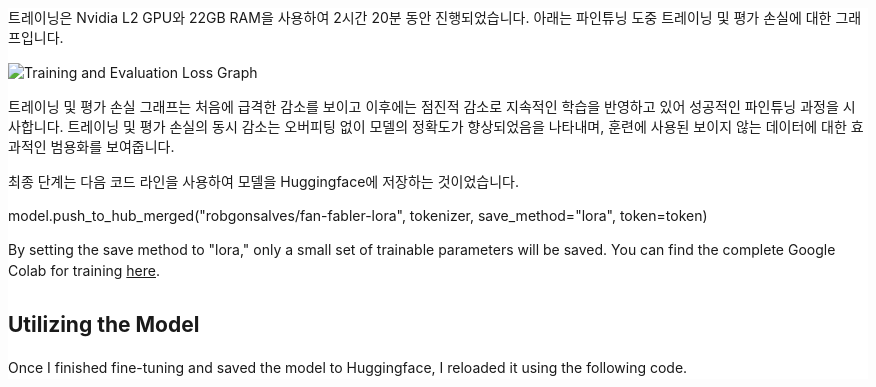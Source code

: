 

<ins class="adsbygoogle"
     style="display:block"
     data-ad-client="ca-pub-4877378276818686"
     data-ad-slot="1107185301"
     data-ad-format="auto"
     data-full-width-responsive="true"></ins>

<script>
     (adsbygoogle = window.adsbygoogle || []).push({});
</script>

트레이닝은 Nvidia L2 GPU와 22GB RAM을 사용하여 2시간 20분 동안 진행되었습니다. 아래는 파인튜닝 도중 트레이닝 및 평가 손실에 대한 그래프입니다.

![Training and Evaluation Loss Graph](/assets/img/2024-07-14-FanFablerFine-TuningLlama3toBeaMultilingualFanficWritingAssistant_0.png)

트레이닝 및 평가 손실 그래프는 처음에 급격한 감소를 보이고 이후에는 점진적 감소로 지속적인 학습을 반영하고 있어 성공적인 파인튜닝 과정을 시사합니다. 트레이닝 및 평가 손실의 동시 감소는 오버피팅 없이 모델의 정확도가 향상되었음을 나타내며, 훈련에 사용된 보이지 않는 데이터에 대한 효과적인 범용화를 보여줍니다.

최종 단계는 다음 코드 라인을 사용하여 모델을 Huggingface에 저장하는 것이었습니다.



<ins class="adsbygoogle"
     style="display:block"
     data-ad-client="ca-pub-4877378276818686"
     data-ad-slot="1107185301"
     data-ad-format="auto"
     data-full-width-responsive="true"></ins>

<script>
     (adsbygoogle = window.adsbygoogle || []).push({});
</script>

model.push_to_hub_merged("robgonsalves/fan-fabler-lora", tokenizer, save_method="lora", token=token)

By setting the save method to "lora," only a small set of trainable parameters will be saved. You can find the complete Google Colab for training [here](link_to_google_colab).

## Utilizing the Model

Once I finished fine-tuning and saved the model to Huggingface, I reloaded it using the following code.



<ins class="adsbygoogle"
     style="display:block"
     data-ad-client="ca-pub-4877378276818686"
     data-ad-slot="1107185301"
     data-ad-format="auto"
     data-full-width-responsive="true"></ins>

<script>
     (adsbygoogle = window.adsbygoogle || []).push({});
</script>
